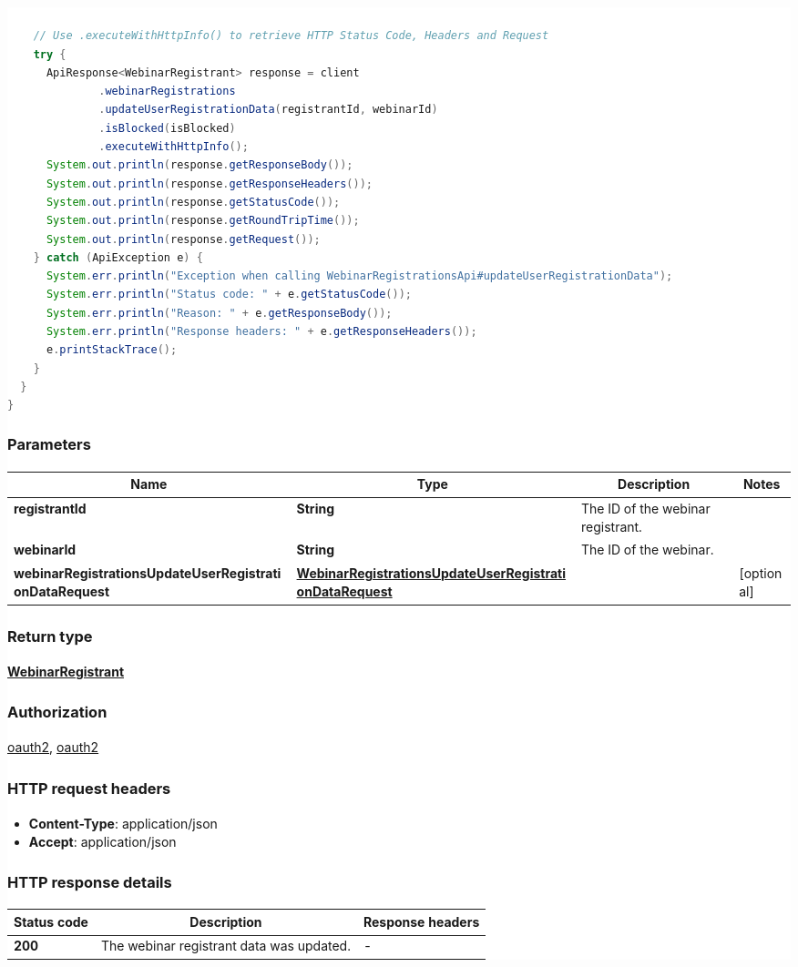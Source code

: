 ```java

    // Use .executeWithHttpInfo() to retrieve HTTP Status Code, Headers and Request
    try {
      ApiResponse<WebinarRegistrant> response = client
              .webinarRegistrations
              .updateUserRegistrationData(registrantId, webinarId)
              .isBlocked(isBlocked)
              .executeWithHttpInfo();
      System.out.println(response.getResponseBody());
      System.out.println(response.getResponseHeaders());
      System.out.println(response.getStatusCode());
      System.out.println(response.getRoundTripTime());
      System.out.println(response.getRequest());
    } catch (ApiException e) {
      System.err.println("Exception when calling WebinarRegistrationsApi#updateUserRegistrationData");
      System.err.println("Status code: " + e.getStatusCode());
      System.err.println("Reason: " + e.getResponseBody());
      System.err.println("Response headers: " + e.getResponseHeaders());
      e.printStackTrace();
    }
  }
}

```

### Parameters

| Name | Type | Description  | Notes |
|------------- | ------------- | ------------- | -------------|
| **registrantId** | **String**| The ID of the webinar registrant. | |
| **webinarId** | **String**| The ID of the webinar. | |
| **webinarRegistrationsUpdateUserRegistrationDataRequest** | [**WebinarRegistrationsUpdateUserRegistrationDataRequest**](WebinarRegistrationsUpdateUserRegistrationDataRequest.md)|  | [optional] |

### Return type

[**WebinarRegistrant**](WebinarRegistrant.md)

### Authorization

[oauth2](../README.md#oauth2), [oauth2](../README.md#oauth2)

### HTTP request headers

 - **Content-Type**: application/json
 - **Accept**: application/json

### HTTP response details
| Status code | Description | Response headers |
|-------------|-------------|------------------|
| **200** | The webinar registrant data was updated. |  -  |
